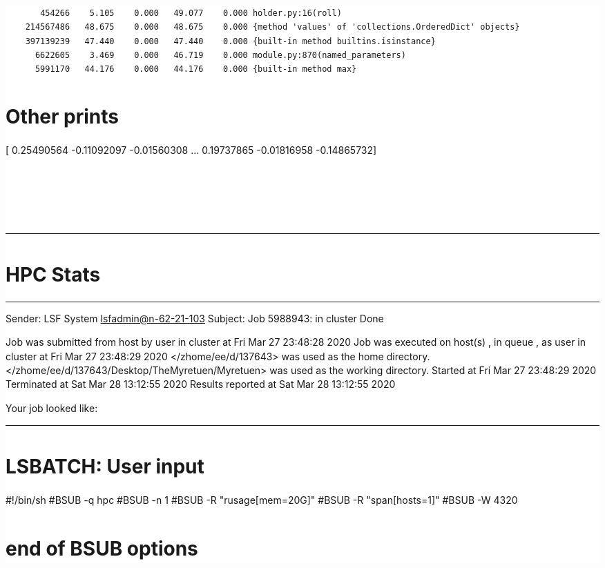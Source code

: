            454266    5.105    0.000   49.077    0.000 holder.py:16(roll)
        214567486   48.675    0.000   48.675    0.000 {method 'values' of 'collections.OrderedDict' objects}
        397139239   47.440    0.000   47.440    0.000 {built-in method builtins.isinstance}
          6622605    3.469    0.000   46.719    0.000 module.py:870(named_parameters)
          5991170   44.176    0.000   44.176    0.000 {built-in method max}


# Other prints

[ 0.25490564 -0.11092097 -0.01560308 ...  0.19737865 -0.01816958
 -0.14865732]

 <br /> 
 <br /> 
 <br /> 
 <br />

---------------------------------------------------------------------------------------------------------------------

# HPC Stats


------------------------------------------------------------
Sender: LSF System <lsfadmin@n-62-21-103>
Subject: Job 5988943: <NNAgent0K-Extreme-1000> in cluster <dcc> Done

Job <NNAgent0K-Extreme-1000> was submitted from host <n-62-30-3> by user <s183905> in cluster <dcc> at Fri Mar 27 23:48:28 2020
Job was executed on host(s) <n-62-21-103>, in queue <hpc>, as user <s183905> in cluster <dcc> at Fri Mar 27 23:48:29 2020
</zhome/ee/d/137643> was used as the home directory.
</zhome/ee/d/137643/Desktop/TheMyretuen/Myretuen> was used as the working directory.
Started at Fri Mar 27 23:48:29 2020
Terminated at Sat Mar 28 13:12:55 2020
Results reported at Sat Mar 28 13:12:55 2020

Your job looked like:

------------------------------------------------------------
# LSBATCH: User input
#!/bin/sh
#BSUB -q hpc
#BSUB -n 1
#BSUB -R "rusage[mem=20G]"
#BSUB -R "span[hosts=1]"
#BSUB -W 4320
# end of BSUB options
